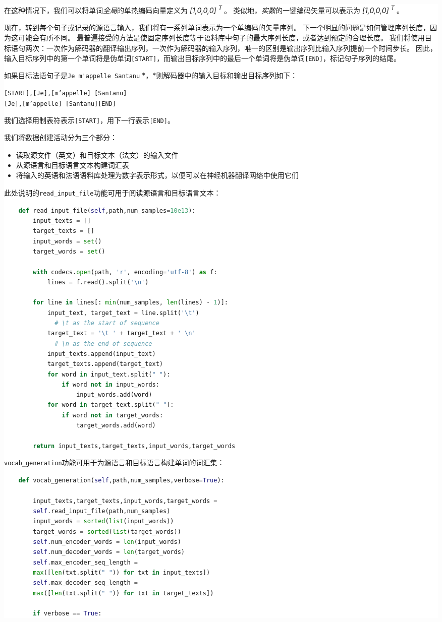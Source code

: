 在这种情况下，我们可以将单词*全局*的单热编码向量定义为 *[1,0,0,0] <sup>T</sup>* 。 类似地，*实数*的一键编码矢量可以表示为 *[1,0,0,0] <sup>T</sup>* 。

现在，转到每个句子或记录的源语言输入，我们将有一系列单词表示为一个单编码的矢量序列。 下一个明显的问题是如何管理序列长度，因为这可能会有所不同。 最普遍接受的方法是使固定序列长度等于语料库中句子的最大序列长度，或者达到预定的合理长度。 我们将使用目标语句两次：一次作为解码器的翻译输出序列，一次作为解码器的输入序列，唯一的区别是输出序列比输入序列提前一个时间步长。 因此，输入目标序列中的第一个单词将是伪单词`[START]`，而输出目标序列中的最后一个单词将是伪单词`[END]`，标记句子序列的结尾。

如果目标法语句子是`Je m'appelle Santanu` *，*则解码器中的输入目标和输出目标序列如下：

```py
[START],[Je],[m’appelle] [Santanu]
[Je],[m’appelle] [Santanu][END]
```

我们选择用制表符表示`[START]`，用下一行表示`[END]`。

我们将数据创建活动分为三个部分：

*   读取源文件（英文）和目标文本（法文）的输入文件
*   从源语言和目标语言文本构建词汇表
*   将输入的英语和法语语料库处理为数字表示形式，以便可以在神经机器翻译网络中使用它们

此处说明的`read_input_file`功能可用于阅读源语言和目标语言文本：

```py
    def read_input_file(self,path,num_samples=10e13):
        input_texts = []
        target_texts = []
        input_words = set()
        target_words = set()

        with codecs.open(path, 'r', encoding='utf-8') as f:
            lines = f.read().split('\n')

        for line in lines[: min(num_samples, len(lines) - 1)]:
            input_text, target_text = line.split('\t')
              # \t as the start of sequence 
            target_text = '\t ' + target_text + ' \n'
              # \n as the end of sequence
            input_texts.append(input_text)
            target_texts.append(target_text)
            for word in input_text.split(" "):
                if word not in input_words:
                    input_words.add(word)
            for word in target_text.split(" "):
                if word not in target_words:
                    target_words.add(word)

        return input_texts,target_texts,input_words,target_words
```

`vocab_generation`功能可用于为源语言和目标语言构建单词的词汇集：

```py
    def vocab_generation(self,path,num_samples,verbose=True):

        input_texts,target_texts,input_words,target_words =   
        self.read_input_file(path,num_samples)
        input_words = sorted(list(input_words))
        target_words = sorted(list(target_words))
        self.num_encoder_words = len(input_words)
        self.num_decoder_words = len(target_words)
        self.max_encoder_seq_length = 
        max([len(txt.split(" ")) for txt in input_texts])
        self.max_decoder_seq_length =
        max([len(txt.split(" ")) for txt in target_texts])

        if verbose == True:

```